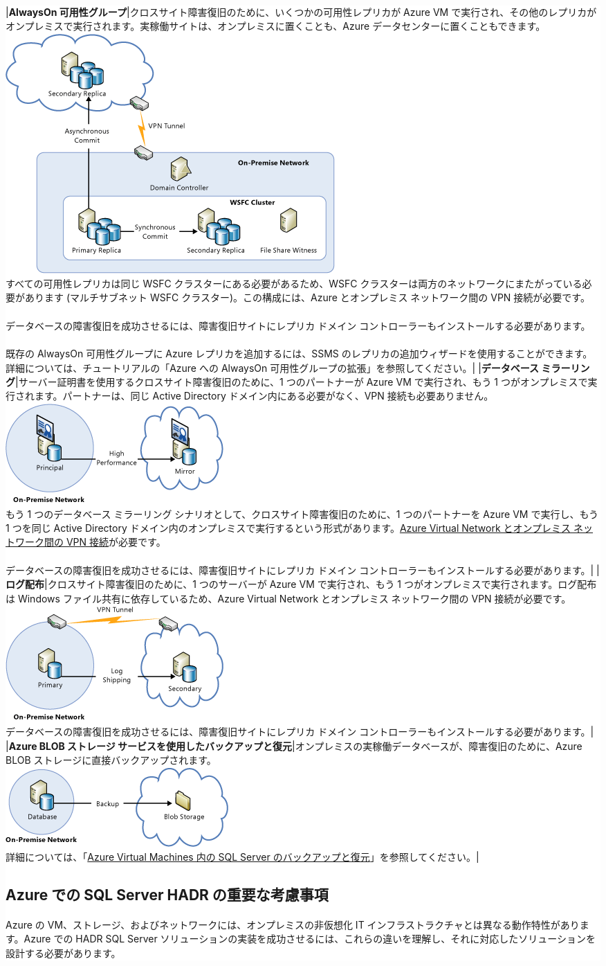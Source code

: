 |**AlwaysOn 可用性グループ**|クロスサイト障害復旧のために、いくつかの可用性レプリカが Azure VM で実行され、その他のレプリカがオンプレミスで実行されます。実稼働サイトは、オンプレミスに置くことも、Azure データセンターに置くこともできます。<br/>![AlwaysOn 可用性グループ](./media/virtual-machines-sql-server-high-availability-and-disaster-recovery-solutions/hybrid_dr_alwayson.gif)<br/>すべての可用性レプリカは同じ WSFC クラスターにある必要があるため、WSFC クラスターは両方のネットワークにまたがっている必要があります (マルチサブネット WSFC クラスター)。この構成には、Azure とオンプレミス ネットワーク間の VPN 接続が必要です。<br/><br/>データベースの障害復旧を成功させるには、障害復旧サイトにレプリカ ドメイン コントローラーもインストールする必要があります。<br/><br/>既存の AlwaysOn 可用性グループに Azure レプリカを追加するには、SSMS のレプリカの追加ウィザードを使用することができます。詳細については、チュートリアルの「Azure への AlwaysOn 可用性グループの拡張」を参照してください。|
|**データベース ミラーリング**|サーバー証明書を使用するクロスサイト障害復旧のために、1 つのパートナーが Azure VM で実行され、もう 1 つがオンプレミスで実行されます。パートナーは、同じ Active Directory ドメイン内にある必要がなく、VPN 接続も必要ありません。<br/>![データベース ミラーリング](./media/virtual-machines-sql-server-high-availability-and-disaster-recovery-solutions/hybrid_dr_dbmirroring.gif)<br/>もう 1 つのデータベース ミラーリング シナリオとして、クロスサイト障害復旧のために、1 つのパートナーを Azure VM で実行し、もう 1 つを同じ Active Directory ドメイン内のオンプレミスで実行するという形式があります。[Azure Virtual Network とオンプレミス ネットワーク間の VPN 接続](../vpn-gateway/vpn-gateway-site-to-site-create.md)が必要です。<br/><br/>データベースの障害復旧を成功させるには、障害復旧サイトにレプリカ ドメイン コントローラーもインストールする必要があります。|
|**ログ配布**|クロスサイト障害復旧のために、1 つのサーバーが Azure VM で実行され、もう 1 つがオンプレミスで実行されます。ログ配布は Windows ファイル共有に依存しているため、Azure Virtual Network とオンプレミス ネットワーク間の VPN 接続が必要です。<br/>![ログ配布](./media/virtual-machines-sql-server-high-availability-and-disaster-recovery-solutions/hybrid_dr_log_shipping.gif)<br/>データベースの障害復旧を成功させるには、障害復旧サイトにレプリカ ドメイン コントローラーもインストールする必要があります。|
|**Azure BLOB ストレージ サービスを使用したバックアップと復元**|オンプレミスの実稼働データベースが、障害復旧のために、Azure BLOB ストレージに直接バックアップされます。<br/>![バックアップと復元](./media/virtual-machines-sql-server-high-availability-and-disaster-recovery-solutions/hybrid_dr_backup_restore.gif)<br/>詳細については、「[Azure Virtual Machines 内の SQL Server のバックアップと復元](virtual-machines-sql-server-backup-and-restore.md)」を参照してください。|

## Azure での SQL Server HADR の重要な考慮事項

Azure の VM、ストレージ、およびネットワークには、オンプレミスの非仮想化 IT インフラストラクチャとは異なる動作特性があります。Azure での HADR SQL Server ソリューションの実装を成功させるには、これらの違いを理解し、それに対応したソリューションを設計する必要があります。
